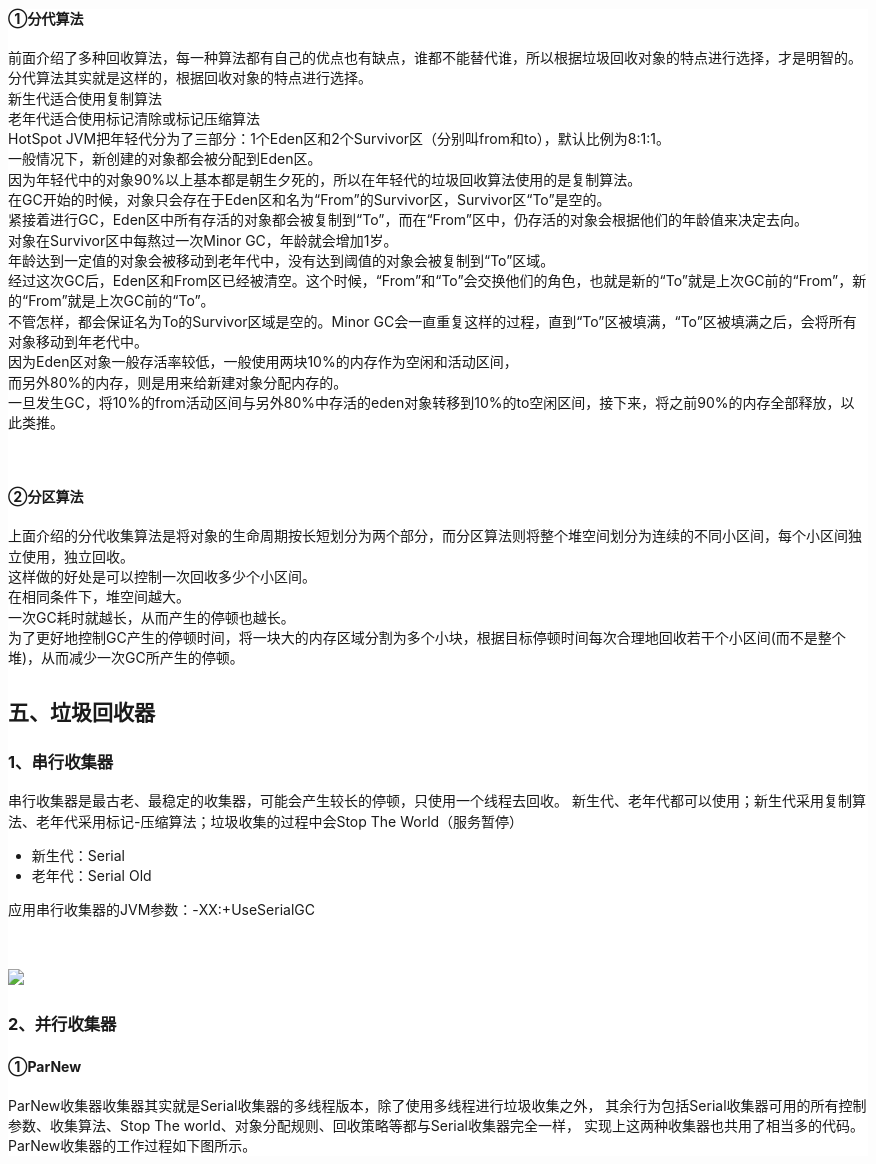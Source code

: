 #### ①分代算法
前面介绍了多种回收算法，每一种算法都有自己的优点也有缺点，谁都不能替代谁，所以根据垃圾回收对象的特点进行选择，才是明智的。<br/>
分代算法其实就是这样的，根据回收对象的特点进行选择。<br/>
新生代适合使用复制算法<br/>
老年代适合使用标记清除或标记压缩算法<br/>
HotSpot JVM把年轻代分为了三部分：1个Eden区和2个Survivor区（分别叫from和to），默认比例为8:1:1。<br/>
一般情况下，新创建的对象都会被分配到Eden区。<br/>
因为年轻代中的对象90%以上基本都是朝生夕死的，所以在年轻代的垃圾回收算法使用的是复制算法。<br/>
在GC开始的时候，对象只会存在于Eden区和名为“From”的Survivor区，Survivor区“To”是空的。<br/>
紧接着进行GC，Eden区中所有存活的对象都会被复制到“To”，而在“From”区中，仍存活的对象会根据他们的年龄值来决定去向。<br/>
对象在Survivor区中每熬过一次Minor GC，年龄就会增加1岁。<br/>
年龄达到一定值的对象会被移动到老年代中，没有达到阈值的对象会被复制到“To”区域。<br/>
经过这次GC后，Eden区和From区已经被清空。这个时候，“From”和“To”会交换他们的角色，也就是新的“To”就是上次GC前的“From”，新的“From”就是上次GC前的“To”。<br/>
不管怎样，都会保证名为To的Survivor区域是空的。Minor GC会一直重复这样的过程，直到“To”区被填满，“To”区被填满之后，会将所有对象移动到年老代中。<br/>
因为Eden区对象一般存活率较低，一般使用两块10%的内存作为空闲和活动区间，<br/>
而另外80%的内存，则是用来给新建对象分配内存的。<br/>
一旦发生GC，将10%的from活动区间与另外80%中存活的eden对象转移到10%的to空闲区间，接下来，将之前90%的内存全部释放，以此类推。

<br/>

#### ②分区算法
上面介绍的分代收集算法是将对象的生命周期按长短划分为两个部分，而分区算法则将整个堆空间划分为连续的不同小区间，每个小区间独立使用，独立回收。<br/>
这样做的好处是可以控制一次回收多少个小区间。<br/>
在相同条件下，堆空间越大。<br/>
一次GC耗时就越长，从而产生的停顿也越长。<br/>
为了更好地控制GC产生的停顿时间，将一块大的内存区域分割为多个小块，根据目标停顿时间每次合理地回收若干个小区间(而不是整个堆)，从而减少一次GC所产生的停顿。<br/>



## 五、垃圾回收器

### 1、串行收集器
串行收集器是最古老、最稳定的收集器，可能会产生较长的停顿，只使用一个线程去回收。
新生代、老年代都可以使用；新生代采用复制算法、老年代采用标记-压缩算法；垃圾收集的过程中会Stop The World（服务暂停）

- 新生代：Serial
- 老年代：Serial Old

应用串行收集器的JVM参数：-XX:+UseSerialGC

<br/>

![](images/img049.jpg)



### 2、并行收集器

#### ①ParNew
ParNew收集器收集器其实就是Serial收集器的多线程版本，除了使用多线程进行垃圾收集之外，
其余行为包括Serial收集器可用的所有控制参数、收集算法、Stop The world、对象分配规则、回收策略等都与Serial收集器完全一样，
实现上这两种收集器也共用了相当多的代码。ParNew收集器的工作过程如下图所示。
